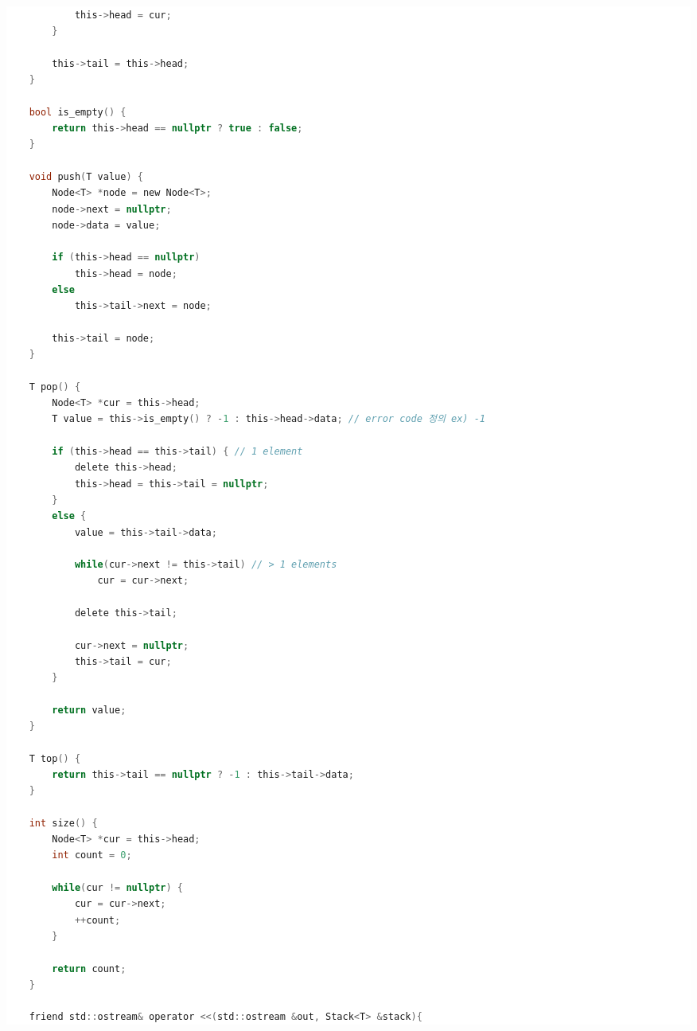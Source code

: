 ~~~c
			this->head = cur;
		}
		
		this->tail = this->head;
	}
	
	bool is_empty() {
		return this->head == nullptr ? true : false;
	}
	
	void push(T value) {
		Node<T> *node = new Node<T>;
		node->next = nullptr;
		node->data = value;
		
		if (this->head == nullptr)
			this->head = node;
		else
			this->tail->next = node;

		this->tail = node;
	}
	
	T pop() {
		Node<T> *cur = this->head;
		T value = this->is_empty() ? -1 : this->head->data; // error code 정의 ex) -1
		
		if (this->head == this->tail) { // 1 element
			delete this->head;
			this->head = this->tail = nullptr;
		}
		else {
			value = this->tail->data;
			
			while(cur->next != this->tail) // > 1 elements
				cur = cur->next;
			
			delete this->tail;
			
			cur->next = nullptr;
			this->tail = cur;
		}
		
		return value;
	}
	
	T top() {
		return this->tail == nullptr ? -1 : this->tail->data;
	}
	
	int size() {
		Node<T> *cur = this->head;
		int count = 0;
		
		while(cur != nullptr) {
			cur = cur->next;
			++count;
		}
		
		return count;
	}
	
	friend std::ostream& operator <<(std::ostream &out, Stack<T> &stack){
~~~
